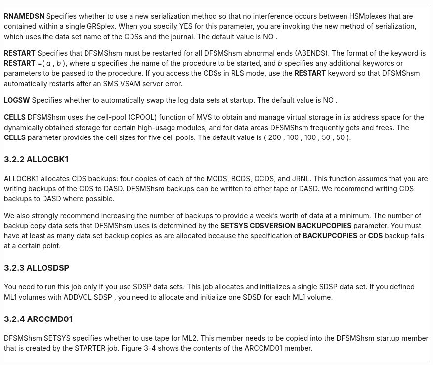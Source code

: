 
-----

**RNAMEDSN** Specifies whether to use a new serialization method so that no
interference occurs between HSMplexes that are contained within a
single GRSplex. When you specify YES for this parameter, you are
invoking the new method of serialization, which uses the data set
name of the CDSs and the journal. The default value is NO .

**RESTART** Specifies that DFSMShsm must be restarted for all DFSMShsm
abnormal ends (ABENDS). The format of the keyword is
**RESTART** =( _a_ , _b_ ), where _a_ specifies the name of the procedure to be
started, and _b_ specifies any additional keywords or parameters to be
passed to the procedure. If you access the CDSs in RLS mode, use
the **RESTART** keyword so that DFSMShsm automatically restarts after
an SMS VSAM server error.

**LOGSW** Specifies whether to automatically swap the log data sets at startup.
The default value is NO .

**CELLS** DFSMShsm uses the cell-pool (CPOOL) function of MVS to obtain
and manage virtual storage in its address space for the dynamically
obtained storage for certain high-usage modules, and for data areas
DFSMShsm frequently gets and frees. The **CELLS** parameter provides
the cell sizes for five cell pools. The default value is
( 200 , 100 , 100 , 50 , 50 ).

### 3.2.2 ALLOCBK1

ALLOCBK1 allocates CDS backups: four copies of each of the MCDS, BCDS, OCDS, and
JRNL. This function assumes that you are writing backups of the CDS to DASD. DFSMShsm
backups can be written to either tape or DASD. We recommend writing CDS backups to
DASD where possible.

We also strongly recommend increasing the number of backups to provide a week’s worth of
data at a minimum. The number of backup copy data sets that DFSMShsm uses is
determined by the **SETSYS CDSVERSION BACKUPCOPIES** parameter. You must have at least as
many data set backup copies as are allocated because the specification of **BACKUPCOPIES** or
**CDS** backup fails at a certain point.

### 3.2.3 ALLOSDSP

You need to run this job only if you use SDSP data sets. This job allocates and initializes a
single SDSP data set. If you defined ML1 volumes with ADDVOL SDSP , you need to allocate
and initialize one SDSD for each ML1 volume.

### 3.2.4 ARCCMD01

DFSMShsm SETSYS specifies whether to use tape for ML2. This member needs to be
copied into the DFSMShsm startup member that is created by the STARTER job. Figure 3-4
shows the contents of the ARCCMD01 member.


-----
    